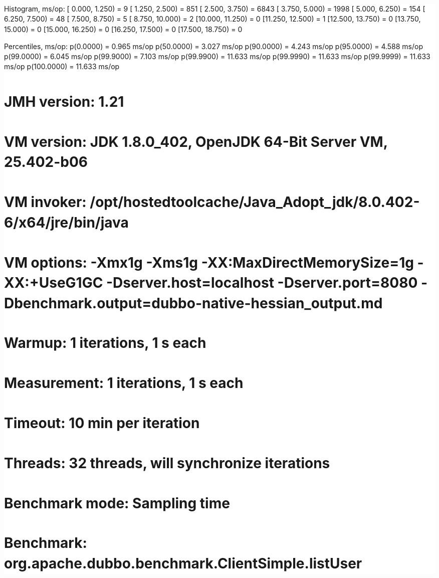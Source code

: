   Histogram, ms/op:
    [ 0.000,  1.250) = 9 
    [ 1.250,  2.500) = 851 
    [ 2.500,  3.750) = 6843 
    [ 3.750,  5.000) = 1998 
    [ 5.000,  6.250) = 154 
    [ 6.250,  7.500) = 48 
    [ 7.500,  8.750) = 5 
    [ 8.750, 10.000) = 2 
    [10.000, 11.250) = 0 
    [11.250, 12.500) = 1 
    [12.500, 13.750) = 0 
    [13.750, 15.000) = 0 
    [15.000, 16.250) = 0 
    [16.250, 17.500) = 0 
    [17.500, 18.750) = 0 

  Percentiles, ms/op:
      p(0.0000) =      0.965 ms/op
     p(50.0000) =      3.027 ms/op
     p(90.0000) =      4.243 ms/op
     p(95.0000) =      4.588 ms/op
     p(99.0000) =      6.045 ms/op
     p(99.9000) =      7.103 ms/op
     p(99.9900) =     11.633 ms/op
     p(99.9990) =     11.633 ms/op
     p(99.9999) =     11.633 ms/op
    p(100.0000) =     11.633 ms/op


# JMH version: 1.21
# VM version: JDK 1.8.0_402, OpenJDK 64-Bit Server VM, 25.402-b06
# VM invoker: /opt/hostedtoolcache/Java_Adopt_jdk/8.0.402-6/x64/jre/bin/java
# VM options: -Xmx1g -Xms1g -XX:MaxDirectMemorySize=1g -XX:+UseG1GC -Dserver.host=localhost -Dserver.port=8080 -Dbenchmark.output=dubbo-native-hessian_output.md
# Warmup: 1 iterations, 1 s each
# Measurement: 1 iterations, 1 s each
# Timeout: 10 min per iteration
# Threads: 32 threads, will synchronize iterations
# Benchmark mode: Sampling time
# Benchmark: org.apache.dubbo.benchmark.ClientSimple.listUser
